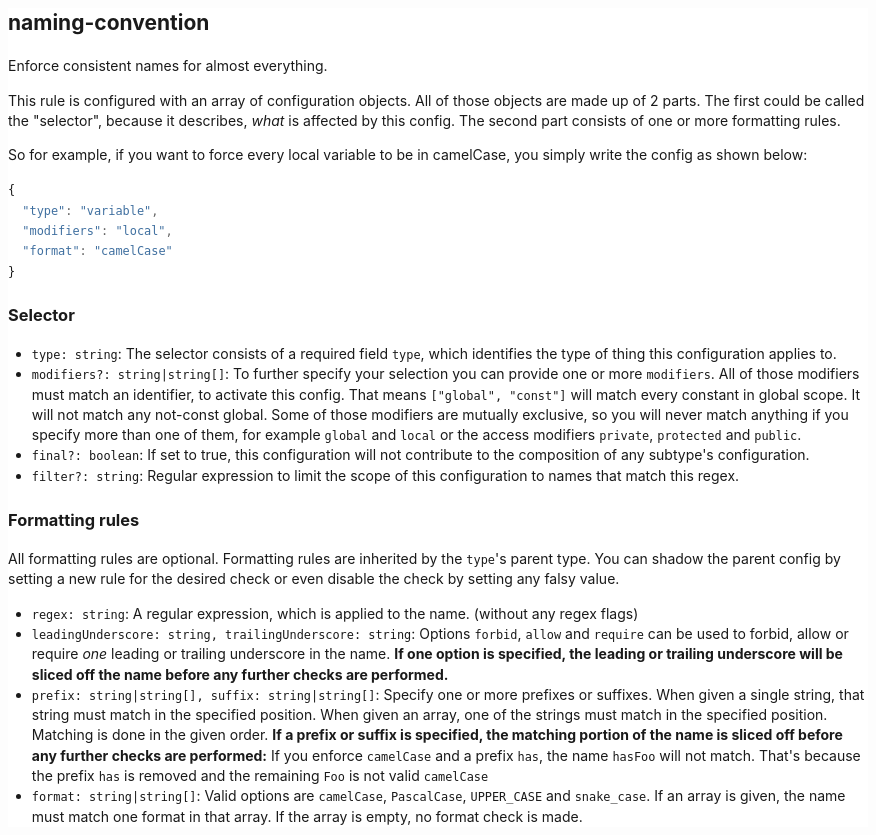 ## naming-convention

Enforce consistent names for almost everything.

This rule is configured with an array of configuration objects. All of those objects are made up of 2 parts. The first could be called the "selector", because it describes, *what* is affected by this config. The second part consists of one or more formatting rules.

So for example, if you want to force every local variable to be in camelCase, you simply write the config as shown below:

```js
{
  "type": "variable",
  "modifiers": "local",
  "format": "camelCase"
}
```

### Selector

* `type: string`: The selector consists of a required field `type`, which identifies the type of thing this configuration applies to.
* `modifiers?: string|string[]`: To further specify your selection you can provide one or more `modifiers`. All of those modifiers must match an identifier, to activate this config. That means `["global", "const"]` will match every constant in global scope. It will not match any not-const global. Some of those modifiers are mutually exclusive, so you will never match anything if you specify more than one of them, for example `global` and `local` or the access modifiers `private`, `protected` and `public`.
* `final?: boolean`: If set to true, this configuration will not contribute to the composition of any subtype's configuration.
* `filter?: string`: Regular expression to limit the scope of this configuration to names that match this regex.

### Formatting rules

All formatting rules are optional. Formatting rules are inherited by the `type`'s parent type. You can shadow the parent config by setting a new rule for the desired check or even disable the check by setting any falsy value.

* `regex: string`: A regular expression, which is applied to the name. (without any regex flags)
* `leadingUnderscore: string, trailingUnderscore: string`: Options `forbid`, `allow` and `require` can be used to forbid, allow or require _one_ leading or trailing underscore in the name. **If one option is specified, the leading or trailing underscore will be sliced off the name before any further checks are performed.**
* `prefix: string|string[], suffix: string|string[]`: Specify one or more prefixes or suffixes. When given a single string, that string must match in the specified position. When given an array, one of the strings must match in the specified position. Matching is done in the given order. **If a prefix or suffix is specified, the matching portion of the name is sliced off before any further checks are performed:** If you enforce `camelCase` and a prefix `has`, the name `hasFoo` will not match. That's because the prefix `has` is removed and the remaining `Foo` is not valid `camelCase`
* `format: string|string[]`: Valid options are `camelCase`, `PascalCase`, `UPPER_CASE` and `snake_case`. If an array is given, the name must match one format in that array. If the array is empty, no format check is made.
